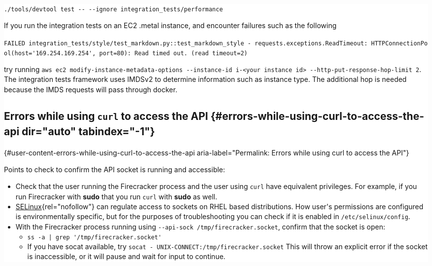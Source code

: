    ./tools/devtool test -- --ignore integration_tests/performance

If you run the integration tests on an EC2 .metal instance, and encounter
failures such as the following

`FAILED integration_tests/style/test_markdown.py::test_markdown_style - requests.exceptions.ReadTimeout: HTTPConnectionPool(host='169.254.169.254', port=80): Read timed out. (read timeout=2)`

try running
`aws ec2 modify-instance-metadata-options --instance-id i-<your instance id> --http-put-response-hop-limit 2`.
The integration tests framework uses IMDSv2 to determine information such as
instance type. The additional hop is needed because the IMDS requests will pass
through docker.

## Errors while using `curl` to access the API {#errors-while-using-curl-to-access-the-api dir="auto" tabindex="-1"}

[](#errors-while-using-curl-to-access-the-api){#user-content-errors-while-using-curl-to-access-the-api aria-label="Permalink: Errors while using curl to access the API"}

Points to check to confirm the API socket is running and accessible:

-   Check that the user running the Firecracker process and the user using `curl`
    have equivalent privileges. For example, if you run Firecracker with **sudo**
    that you run `curl` with **sudo** as well.
-   [SELinux](https://man7.org/linux/man-pages/man8/selinux.8.html){rel="nofollow"} can regulate
    access to sockets on RHEL based distributions. How user\'s permissions are
    configured is environmentally specific, but for the purposes of
    troubleshooting you can check if it is enabled in `/etc/selinux/config`.
-   With the Firecracker process running using
    `--api-sock /tmp/firecracker.socket`, confirm that the socket is open:
    -   `ss -a | grep '/tmp/firecracker.socket'`
    -   If you have socat available, try
        `socat - UNIX-CONNECT:/tmp/firecracker.socket` This will throw an explicit
        error if the socket is inaccessible, or it will pause and wait for input to
        continue.

